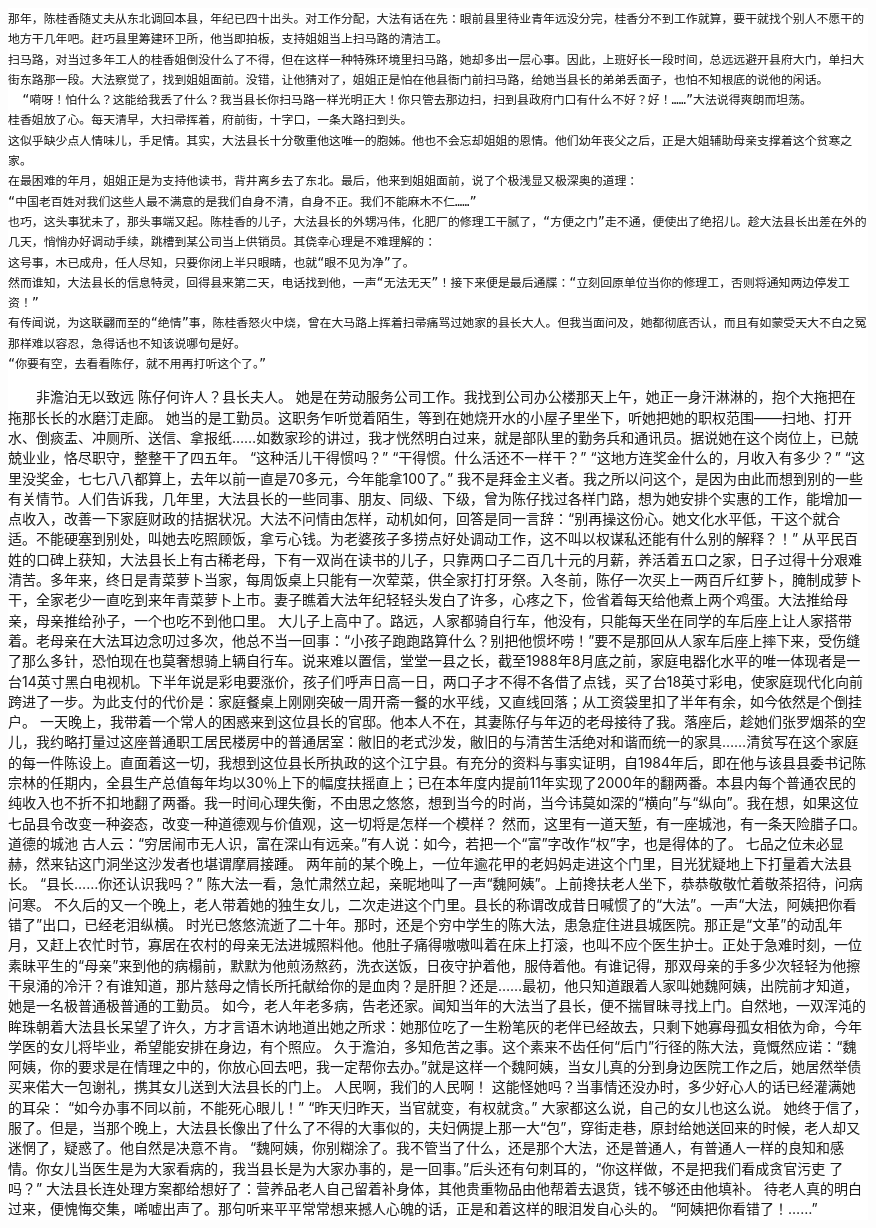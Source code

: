     那年，陈桂香随丈夫从东北调回本县，年纪已四十出头。对工作分配，大法有话在先：眼前县里待业青年远没分完，桂香分不到工作就算，要干就找个别人不愿干的地方干几年吧。赶巧县里筹建环卫所，他当即拍板，支持姐姐当上扫马路的清洁工。
    扫马路，对当过多年工人的桂香姐倒没什么了不得，但在这样一种特殊环境里扫马路，她却多出一层心事。因此，上班好长一段时间，总远远避开县府大门，单扫大街东路那一段。大法察觉了，找到姐姐面前。没错，让他猜对了，姐姐正是怕在他县衙门前扫马路，给她当县长的弟弟丢面子，也怕不知根底的说他的闲话。
      “嗬呀！怕什么？这能给我丢了什么？我当县长你扫马路一样光明正大！你只管去那边扫，扫到县政府门口有什么不好？好！……”大法说得爽朗而坦荡。
    桂香姐放了心。每天清早，大扫帚挥着，府前街，十字口，一条大路扫到头。
    这似乎缺少点人情味儿，手足情。其实，大法县长十分敬重他这唯一的胞姊。他也不会忘却姐姐的恩情。他们幼年丧父之后，正是大姐辅助母亲支撑着这个贫寒之家。
    在最困难的年月，姐姐正是为支持他读书，背井离乡去了东北。最后，他来到姐姐面前，说了个极浅显又极深奥的道理：
    “中国老百姓对我们这些人最不满意的是我们自身不清，自身不正。我们不能麻木不仁……”
    也巧，这头事犹未了，那头事端又起。陈桂香的儿子，大法县长的外甥冯伟，化肥厂的修理工干腻了，“方便之门”走不通，便使出了绝招儿。趁大法县长出差在外的几天，悄悄办好调动手续，跳槽到某公司当上供销员。其侥幸心理是不难理解的：
    这号事，木已成舟，任人尽知，只要你闭上半只眼睛，也就“眼不见为净”了。
    然而谁知，大法县长的信息特灵，回得县来第二天，电话找到他，一声“无法无天”！接下来便是最后通牒：“立刻回原单位当你的修理工，否则将通知两边停发工资！”
    有传闻说，为这联翩而至的“绝情”事，陈桂香怒火中烧，曾在大马路上挥着扫帚痛骂过她家的县长大人。但我当面问及，她都彻底否认，而且有如蒙受天大不白之冤那样难以容忍，急得话也不知该说哪句是好。
    “你要有空，去看看陈仔，就不用再打听这个了。”
　　非澹泊无以致远
    陈仔何许人？县长夫人。
    她是在劳动服务公司工作。我找到公司办公楼那天上午，她正一身汗淋淋的，抱个大拖把在拖那长长的水磨汀走廊。
    她当的是工勤员。这职务乍听觉着陌生，等到在她烧开水的小屋子里坐下，听她把她的职权范围——扫地、打开水、倒痰盂、冲厕所、送信、拿报纸……如数家珍的讲过，我才恍然明白过来，就是部队里的勤务兵和通讯员。据说她在这个岗位上，已兢兢业业，恪尽职守，整整干了四五年。
    “这种活儿干得惯吗？”
    “干得惯。什么活还不一样干？”
    “这地方连奖金什么的，月收入有多少？”
    “这里没奖金，七七八八都算上，去年以前一直是70多元，今年能拿100了。”
    我不是拜金主义者。我之所以问这个，是因为由此而想到别的一些有关情节。人们告诉我，几年里，大法县长的一些同事、朋友、同级、下级，曾为陈仔找过各样门路，想为她安排个实惠的工作，能增加一点收入，改善一下家庭财政的拮据状况。大法不问情由怎样，动机如何，回答是同一言辞：“别再操这份心。她文化水平低，干这个就合适。不能硬塞到别处，叫她去吃照顾饭，拿亏心钱。为老婆孩子多捞点好处调动工作，这不叫以权谋私还能有什么别的解释？！”
    从平民百姓的口碑上获知，大法县长上有古稀老母，下有一双尚在读书的儿子，只靠两口子二百几十元的月薪，养活着五口之家，日子过得十分艰难清苦。多年来，终日是青菜萝卜当家，每周饭桌上只能有一次荤菜，供全家打打牙祭。入冬前，陈仔一次买上一两百斤红萝卜，腌制成萝卜干，全家老少一直吃到来年青菜萝卜上市。妻子瞧着大法年纪轻轻头发白了许多，心疼之下，俭省着每天给他煮上两个鸡蛋。大法推给母亲，母亲推给孙子，一个也吃不到他口里。
    大儿子上高中了。路远，人家都骑自行车，他没有，只能每天坐在同学的车后座上让人家搭带着。老母亲在大法耳边念叨过多次，他总不当一回事：“小孩子跑跑路算什么？别把他惯坏唠！”要不是那回从人家车后座上摔下来，受伤缝了那么多针，恐怕现在也莫奢想骑上辆自行车。说来难以置信，堂堂一县之长，截至1988年8月底之前，家庭电器化水平的唯一体现者是一台14英寸黑白电视机。下半年说是彩电要涨价，孩子们呼声日高一日，两口子才不得不各借了点钱，买了台18英寸彩电，使家庭现代化向前跨进了一步。为此支付的代价是：家庭餐桌上刚刚突破一周开斋一餐的水平线，又直线回落；从工资袋里扣了半年有余，如今依然是个倒挂户。
      一天晚上，我带着一个常人的困惑来到这位县长的官邸。他本人不在，其妻陈仔与年迈的老母接待了我。落座后，趁她们张罗烟茶的空儿，我约略打量过这座普通职工居民楼房中的普通居室：敝旧的老式沙发，敝旧的与清苦生活绝对和谐而统一的家具……清贫写在这个家庭的每一件陈设上。直面着这一切，我想到这位县长所执政的这个江宁县。有充分的资料与事实证明，自1984年后，即在他与该县县委书记陈宗林的任期内，全县生产总值每年均以30％上下的幅度扶摇直上；已在本年度内提前11年实现了2000年的翻两番。本县内每个普通农民的纯收入也不折不扣地翻了两番。我一时间心理失衡，不由思之悠悠，想到当今的时尚，当今讳莫如深的“横向”与“纵向”。我在想，如果这位七品县令改变一种姿态，改变一种道德观与价值观，这一切将是怎样一个模样？
    然而，这里有一道天堑，有一座城池，有一条天险腊子口。
    道德的城池
    古人云：“穷居闹市无人识，富在深山有远亲。”有人说：如今，若把一个“富”字改作“权”字，也是得体的了。
    七品之位未必显赫，然来钻这门洞坐这沙发者也堪谓摩肩接踵。
    两年前的某个晚上，一位年逾花甲的老妈妈走进这个门里，目光犹疑地上下打量着大法县长。
    “县长……你还认识我吗？”
    陈大法一看，急忙肃然立起，亲昵地叫了一声“魏阿姨”。上前搀扶老人坐下，恭恭敬敬忙着敬茶招待，问病问寒。
    不久后的又一个晚上，老人带着她的独生女儿，二次走进这个门里。县长的称谓改成昔日喊惯了的“大法”。一声“大法，阿姨把你看错了”出口，已经老泪纵横。
    时光已悠悠流逝了二十年。那时，还是个穷中学生的陈大法，患急症住进县城医院。那正是“文革”的动乱年月，又赶上农忙时节，寡居在农村的母亲无法进城照料他。他肚子痛得嗷嗷叫着在床上打滚，也叫不应个医生护士。正处于急难时刻，一位素昧平生的“母亲”来到他的病榻前，默默为他煎汤熬药，洗衣送饭，日夜守护着他，服侍着他。有谁记得，那双母亲的手多少次轻轻为他擦干泉涌的冷汗？有谁知道，那片慈母之情长所托献给你的是血肉？是肝胆？还是……最初，他只知道跟着人家叫她魏阿姨，出院前才知道，她是一名极普通极普通的工勤员。
    如今，老人年老多病，告老还家。闻知当年的大法当了县长，便不揣冒昧寻找上门。自然地，一双浑沌的眸珠朝着大法县长呆望了许久，方才言语木讷地道出她之所求：她那位吃了一生粉笔灰的老伴已经故去，只剩下她寡母孤女相依为命，今年学医的女儿将毕业，希望能安排在身边，有个照应。
    久于澹泊，多知危苦之事。这个素来不齿任何“后门”行径的陈大法，竟慨然应诺：“魏阿姨，你的要求是在情理之中的，你放心回去吧，我一定帮你去办。”就是这样一个魏阿姨，当女儿真的分到身边医院工作之后，她居然举债买来偌大一包谢礼，携其女儿送到大法县长的门上。
    人民啊，我们的人民啊！
    这能怪她吗？当事情还没办时，多少好心人的话已经灌满她的耳朵：
    “如今办事不同以前，不能死心眼儿！”
    “昨天归昨天，当官就变，有权就贪。”
    大家都这么说，自己的女儿也这么说。
    她终于信了，服了。但是，当那个晚上，大法县长像出了什么了不得的大事似的，夫妇俩提上那一大“包”，穿街走巷，原封给她送回来的时候，老人却又迷惘了，疑惑了。他自然是决意不肯。
      “魏阿姨，你别糊涂了。我不管当了什么，还是那个大法，还是普通人，有普通人一样的良知和感情。你女儿当医生是为大家看病的，我当县长是为大家办事的，是一回事。”后头还有句刺耳的，“你这样做，不是把我们看成贪官污吏
  了吗？”
      大法县长连处理方案都给想好了：营养品老人自己留着补身体，其他贵重物品由他帮着去退货，钱不够还由他填补。
    待老人真的明白过来，便愧悔交集，唏嘘出声了。那句听来平平常常想来撼人心魄的话，正是和着这样的眼泪发自心头的。
    “阿姨把你看错了！……”